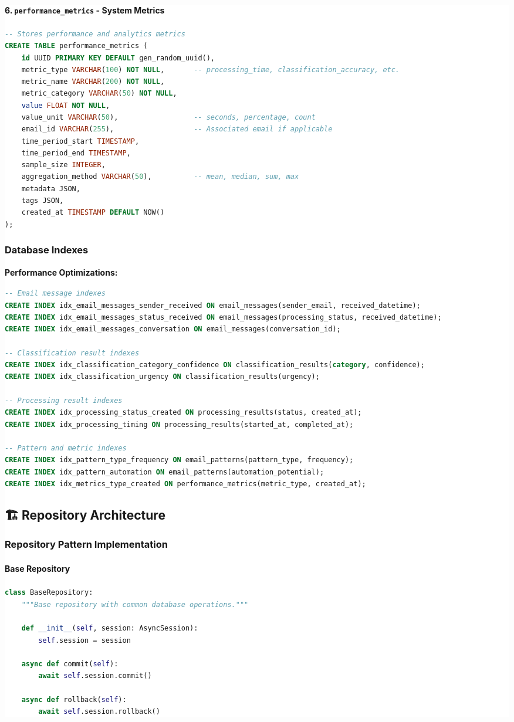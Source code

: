 #### 6. `performance_metrics` - System Metrics
```sql
-- Stores performance and analytics metrics
CREATE TABLE performance_metrics (
    id UUID PRIMARY KEY DEFAULT gen_random_uuid(),
    metric_type VARCHAR(100) NOT NULL,       -- processing_time, classification_accuracy, etc.
    metric_name VARCHAR(200) NOT NULL,
    metric_category VARCHAR(50) NOT NULL,
    value FLOAT NOT NULL,
    value_unit VARCHAR(50),                  -- seconds, percentage, count
    email_id VARCHAR(255),                   -- Associated email if applicable
    time_period_start TIMESTAMP,
    time_period_end TIMESTAMP,
    sample_size INTEGER,
    aggregation_method VARCHAR(50),          -- mean, median, sum, max
    metadata JSON,
    tags JSON,
    created_at TIMESTAMP DEFAULT NOW()
);
```

### Database Indexes

**Performance Optimizations:**
```sql
-- Email message indexes
CREATE INDEX idx_email_messages_sender_received ON email_messages(sender_email, received_datetime);
CREATE INDEX idx_email_messages_status_received ON email_messages(processing_status, received_datetime);
CREATE INDEX idx_email_messages_conversation ON email_messages(conversation_id);

-- Classification result indexes
CREATE INDEX idx_classification_category_confidence ON classification_results(category, confidence);
CREATE INDEX idx_classification_urgency ON classification_results(urgency);

-- Processing result indexes
CREATE INDEX idx_processing_status_created ON processing_results(status, created_at);
CREATE INDEX idx_processing_timing ON processing_results(started_at, completed_at);

-- Pattern and metric indexes
CREATE INDEX idx_pattern_type_frequency ON email_patterns(pattern_type, frequency);
CREATE INDEX idx_pattern_automation ON email_patterns(automation_potential);
CREATE INDEX idx_metrics_type_created ON performance_metrics(metric_type, created_at);
```

## 🏗️ Repository Architecture

### Repository Pattern Implementation

#### Base Repository
```python
class BaseRepository:
    """Base repository with common database operations."""
    
    def __init__(self, session: AsyncSession):
        self.session = session
    
    async def commit(self):
        await self.session.commit()
    
    async def rollback(self):
        await self.session.rollback()
```